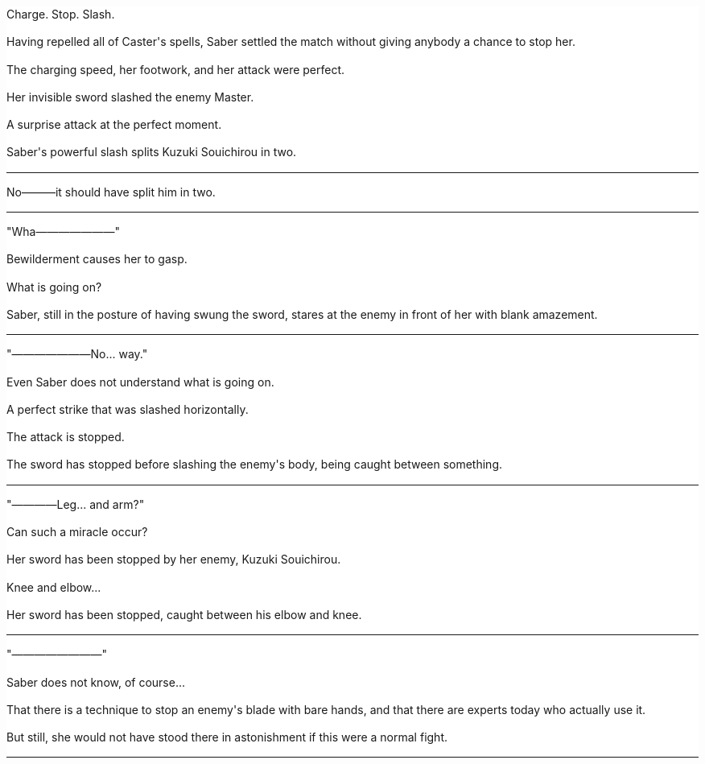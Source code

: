   
Charge. Stop. Slash.  
  
Having repelled all of Caster's spells, Saber settled the match without giving anybody a chance to stop her.  
  
The charging speed, her footwork, and her attack were perfect.  
  
Her invisible sword slashed the enemy Master.  
  
A surprise attack at the perfect moment.  
  
Saber's powerful slash splits Kuzuki Souichirou in two.  
  
---  
  
No―――it should have split him in two.  
  
---  
  
"Wha―――――――"  
  
Bewilderment causes her to gasp.  
  
What is going on?  
  
Saber, still in the posture of having swung the sword, stares at the enemy in front of her with blank amazement.  
  
---  
  
"―――――――No... way."  
  
Even Saber does not understand what is going on.  
  
A perfect strike that was slashed horizontally.  
  
The attack is stopped.  
  
The sword has stopped before slashing the enemy's body, being caught between something.  
  
---  
  
"――――Leg... and arm?"  
  
Can such a miracle occur?  
  
Her sword has been stopped by her enemy, Kuzuki Souichirou.  
  
Knee and elbow...  
  
Her sword has been stopped, caught between his elbow and knee.  
  
---  
  
"――――――――"  
  
Saber does not know, of course...  
  
That there is a technique to stop an enemy's blade with bare hands, and that there are experts today who actually use it.  
  
But still, she would not have stood there in astonishment if this were a normal fight.  
  
---  
